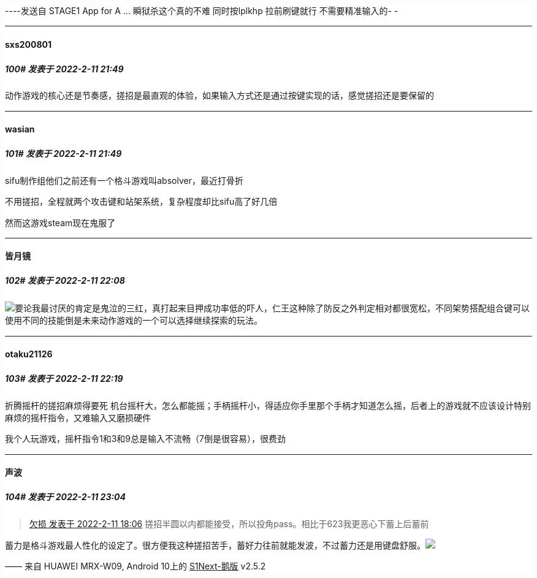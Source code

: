----发送自 STAGE1 App for A ...</blockquote>
瞬狱杀这个真的不难 同时按lplkhp 拉前刷键就行 不需要精准输入的- -



*****

####  sxs200801  
##### 100#       发表于 2022-2-11 21:49

动作游戏的核心还是节奏感，搓招是最直观的体验，如果输入方式还是通过按键实现的话，感觉搓招还是要保留的

*****

####  wasian  
##### 101#       发表于 2022-2-11 21:49

sifu制作组他们之前还有一个格斗游戏叫absolver，最近打骨折

不用搓招，全程就两个攻击键和站架系统，复杂程度却比sifu高了好几倍

然而这游戏steam现在鬼服了



*****

####  皆月镜  
##### 102#       发表于 2022-2-11 22:08

<img src="https://static.saraba1st.com/image/smiley/face2017/013.png" referrerpolicy="no-referrer">要论我最讨厌的肯定是鬼泣的三红，真打起来目押成功率低的吓人，仁王这种除了防反之外判定相对都很宽松，不同架势搭配组合键可以使用不同的技能倒是未来动作游戏的一个可以选择继续探索的玩法。

*****

####  otaku21126  
##### 103#       发表于 2022-2-11 22:19

折腾摇杆的搓招麻烦得要死
机台摇杆大，怎么都能摇；手柄摇杆小，得适应你手里那个手柄才知道怎么摇，后者上的游戏就不应该设计特别麻烦的摇杆指令，又难输入又磨损硬件

我个人玩游戏，摇杆指令1和3和9总是输入不流畅（7倒是很容易），很费劲



*****

####  声波  
##### 104#       发表于 2022-2-11 23:04

<blockquote><a href="httphttps://bbs.saraba1st.com/2b/forum.php?mod=redirect&amp;goto=findpost&amp;pid=54643327&amp;ptid=2051914" target="_blank">欠损 发表于 2022-2-11 18:06</a>
搓招半圆以内都能接受，所以投角pass。相比于623我更恶心下蓄上后蓄前</blockquote>
蓄力是格斗游戏最人性化的设定了。很方便我这种搓招苦手，蓄好力往前就能发波，不过蓄力还是用键盘舒服。<img src="https://static.saraba1st.com/image/smiley/face2017/033.png" referrerpolicy="no-referrer">

—— 来自 HUAWEI MRX-W09, Android 10上的 [S1Next-鹅版](https://github.com/ykrank/S1-Next/releases) v2.5.2


